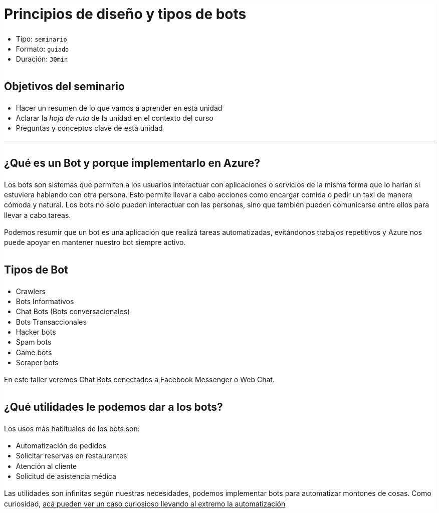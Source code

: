 # Principios de diseño y tipos de bots

* Tipo: `seminario`
* Formato: `guiado`
* Duración: `30min`

## Objetivos del seminario

* Hacer un resumen de lo que vamos a aprender en esta unidad
* Aclarar la _hoja de ruta_ de la unidad en el contexto del curso
* Preguntas y conceptos clave de esta unidad

***

## ¿Qué es un Bot y porque implementarlo en Azure?

Los bots son sistemas que permiten a los usuarios interactuar con aplicaciones o
servicios de la misma forma que lo harían si estuviera hablando con otra
persona. Esto permite llevar a cabo acciones como encargar comida o pedir un
taxi de manera cómoda y natural. Los bots no solo pueden interactuar con las
personas, sino que también pueden comunicarse entre ellos para llevar a cabo
tareas.

Podemos resumir que un bot es una aplicación que realizá tareas automatizadas,
evitándonos trabajos repetitivos y Azure nos puede apoyar en mantener nuestro
bot siempre activo.

## Tipos de Bot

* Crawlers
* Bots Informativos
* Chat Bots (Bots conversacionales)
* Bots Transaccionales
* Hacker bots
* Spam bots
* Game bots
* Scraper bots

En este taller veremos Chat Bots conectados a Facebook Messenger o Web Chat.

## ¿Qué utilidades le podemos dar a los bots?

Los usos más habituales de los bots son:

* Automatización de pedidos
* Solicitar reservas en restaurantes
* Atención al cliente
* Solicitud de asistencia médica

Las utilidades son infinitas según nuestras necesidades, podemos implementar
bots para automatizar montones de cosas. Como curiosidad, [acá pueden ver un
caso curiosioso llevando al extremo la automatización](https://computerhoy.com/noticias/apps/este-programador-automatiza-asi-su-trabajo-base-scripts-37481)
